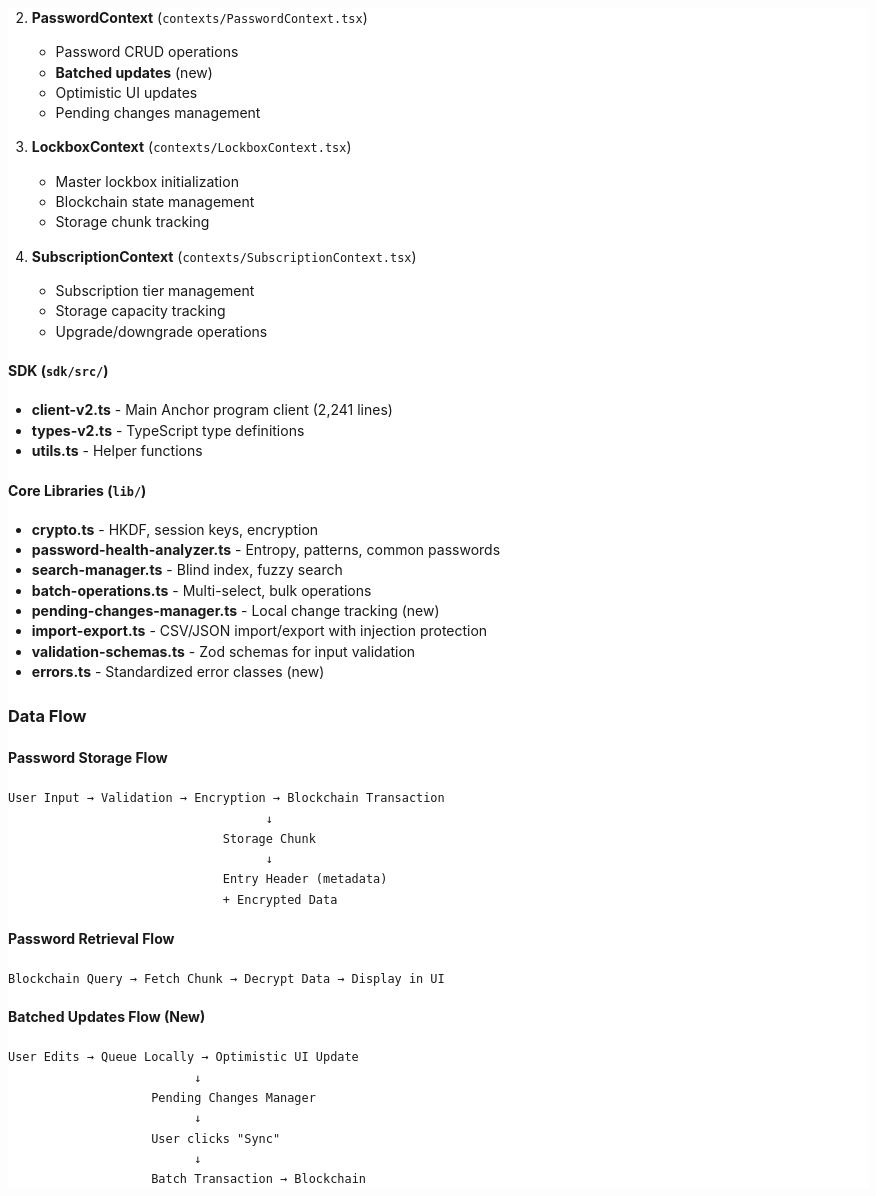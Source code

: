 2. **PasswordContext** (`contexts/PasswordContext.tsx`)
   - Password CRUD operations
   - **Batched updates** (new)
   - Optimistic UI updates
   - Pending changes management

3. **LockboxContext** (`contexts/LockboxContext.tsx`)
   - Master lockbox initialization
   - Blockchain state management
   - Storage chunk tracking

4. **SubscriptionContext** (`contexts/SubscriptionContext.tsx`)
   - Subscription tier management
   - Storage capacity tracking
   - Upgrade/downgrade operations

#### SDK (`sdk/src/`)

- **client-v2.ts** - Main Anchor program client (2,241 lines)
- **types-v2.ts** - TypeScript type definitions
- **utils.ts** - Helper functions

#### Core Libraries (`lib/`)

- **crypto.ts** - HKDF, session keys, encryption
- **password-health-analyzer.ts** - Entropy, patterns, common passwords
- **search-manager.ts** - Blind index, fuzzy search
- **batch-operations.ts** - Multi-select, bulk operations
- **pending-changes-manager.ts** - Local change tracking (new)
- **import-export.ts** - CSV/JSON import/export with injection protection
- **validation-schemas.ts** - Zod schemas for input validation
- **errors.ts** - Standardized error classes (new)

### Data Flow

#### Password Storage Flow

```
User Input → Validation → Encryption → Blockchain Transaction
                                    ↓
                              Storage Chunk
                                    ↓
                              Entry Header (metadata)
                              + Encrypted Data
```

#### Password Retrieval Flow

```
Blockchain Query → Fetch Chunk → Decrypt Data → Display in UI
```

#### Batched Updates Flow (New)

```
User Edits → Queue Locally → Optimistic UI Update
                          ↓
                    Pending Changes Manager
                          ↓
                    User clicks "Sync"
                          ↓
                    Batch Transaction → Blockchain
```
